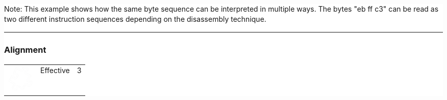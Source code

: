 Note: This example shows how the same byte sequence can be interpreted in multiple ways. The bytes "eb ff c3" can be read as two different instruction sequences depending on the disassembly technique.

----
### Alignment 

<table>
<tr><td><img src="./images/effectiveness-light.png" style="width: 50px; margin: 0px"></td><td>Effective</td><td>3</td></tr>